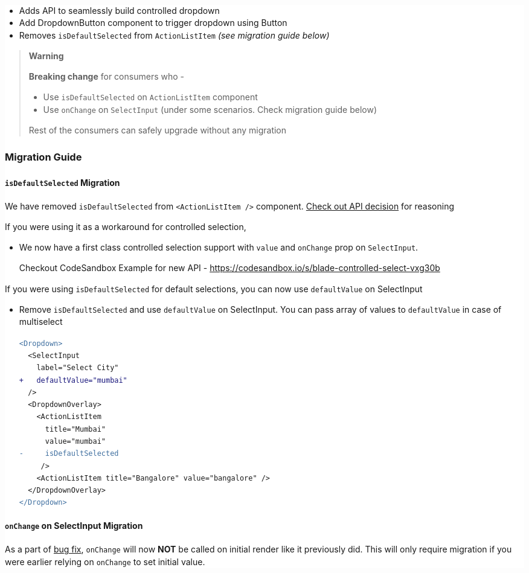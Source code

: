   - Adds API to seamlessly build controlled dropdown
  - Add DropdownButton component to trigger dropdown using Button
  - Removes `isDefaultSelected` from `ActionListItem` _(see migration guide below)_

  > **Warning**
  >
  > **Breaking change** for consumers who -
  >
  > - Use `isDefaultSelected` on `ActionListItem` component
  > - Use `onChange` on `SelectInput` (under some scenarios. Check migration guide below)
  >
  > Rest of the consumers can safely upgrade without any migration

  ### Migration Guide

  #### `isDefaultSelected` Migration

  We have removed `isDefaultSelected` from `<ActionListItem />` component. [Check out API decision](https://github.com/razorpay/blade/blob/master/packages/blade/src/components/Dropdown/_decisions/controlled-dropdown.md) for reasoning

  If you were using it as a workaround for controlled selection,

  - We now have a first class controlled selection support with `value` and `onChange` prop on `SelectInput`.

    Checkout CodeSandbox Example for new API - https://codesandbox.io/s/blade-controlled-select-vxg30b

  If you were using `isDefaultSelected` for default selections, you can now use `defaultValue` on SelectInput

  - Remove `isDefaultSelected` and use `defaultValue` on SelectInput. You can pass array of values to `defaultValue` in case of multiselect
    ```diff
    <Dropdown>
      <SelectInput
        label="Select City"
    +   defaultValue="mumbai"
      />
      <DropdownOverlay>
        <ActionListItem
          title="Mumbai"
          value="mumbai"
    -     isDefaultSelected
         />
        <ActionListItem title="Bangalore" value="bangalore" />
      </DropdownOverlay>
    </Dropdown>
    ```

  #### `onChange` on SelectInput Migration

  As a part of [bug fix](https://github.com/razorpay/blade/issues/1102), `onChange` will now **NOT** be called on initial render
  like it previously did. This will only require migration if you were earlier relying on `onChange` to set initial value.
